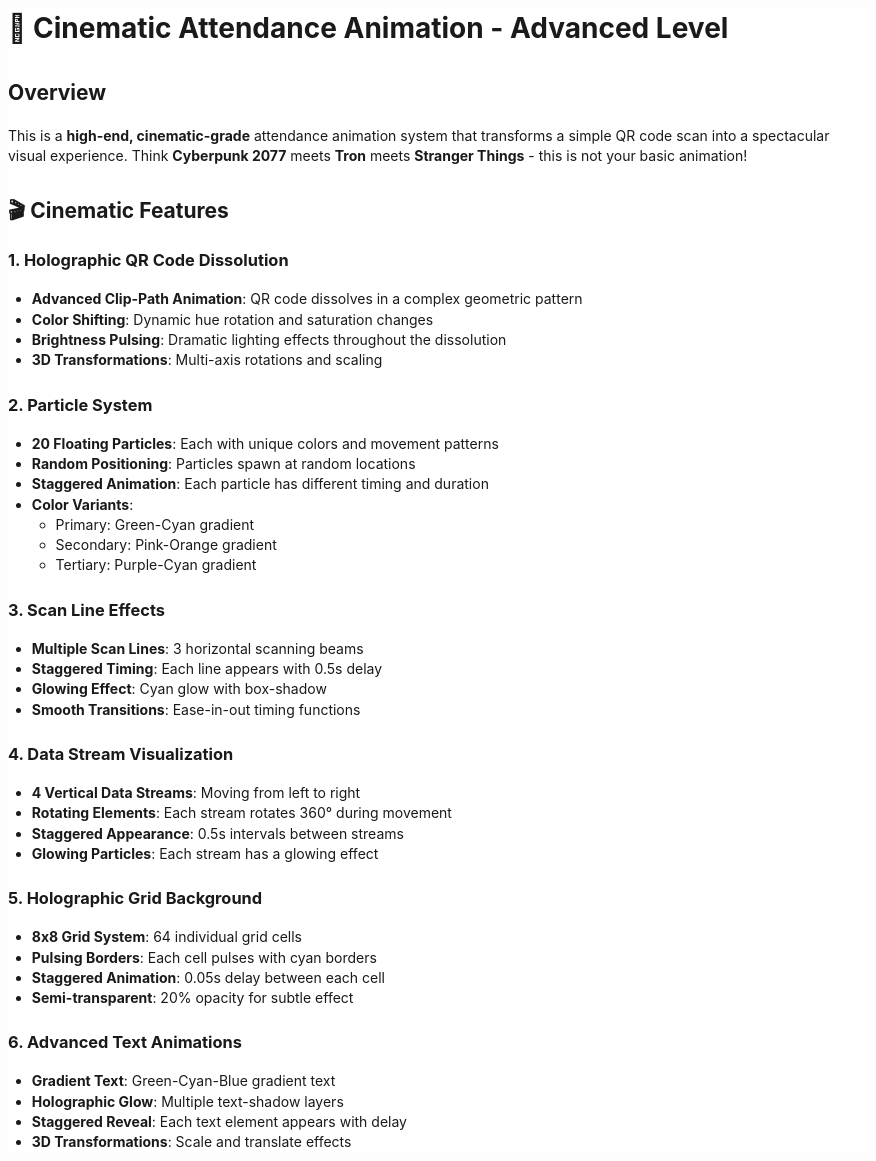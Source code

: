 # 🚀 Cinematic Attendance Animation - Advanced Level

## Overview
This is a **high-end, cinematic-grade** attendance animation system that transforms a simple QR code scan into a spectacular visual experience. Think **Cyberpunk 2077** meets **Tron** meets **Stranger Things** - this is not your basic animation!

## 🎬 Cinematic Features

### 1. **Holographic QR Code Dissolution**
- **Advanced Clip-Path Animation**: QR code dissolves in a complex geometric pattern
- **Color Shifting**: Dynamic hue rotation and saturation changes
- **Brightness Pulsing**: Dramatic lighting effects throughout the dissolution
- **3D Transformations**: Multi-axis rotations and scaling

### 2. **Particle System**
- **20 Floating Particles**: Each with unique colors and movement patterns
- **Random Positioning**: Particles spawn at random locations
- **Staggered Animation**: Each particle has different timing and duration
- **Color Variants**: 
  - Primary: Green-Cyan gradient
  - Secondary: Pink-Orange gradient  
  - Tertiary: Purple-Cyan gradient

### 3. **Scan Line Effects**
- **Multiple Scan Lines**: 3 horizontal scanning beams
- **Staggered Timing**: Each line appears with 0.5s delay
- **Glowing Effect**: Cyan glow with box-shadow
- **Smooth Transitions**: Ease-in-out timing functions

### 4. **Data Stream Visualization**
- **4 Vertical Data Streams**: Moving from left to right
- **Rotating Elements**: Each stream rotates 360° during movement
- **Staggered Appearance**: 0.5s intervals between streams
- **Glowing Particles**: Each stream has a glowing effect

### 5. **Holographic Grid Background**
- **8x8 Grid System**: 64 individual grid cells
- **Pulsing Borders**: Each cell pulses with cyan borders
- **Staggered Animation**: 0.05s delay between each cell
- **Semi-transparent**: 20% opacity for subtle effect

### 6. **Advanced Text Animations**
- **Gradient Text**: Green-Cyan-Blue gradient text
- **Holographic Glow**: Multiple text-shadow layers
- **Staggered Reveal**: Each text element appears with delay
- **3D Transformations**: Scale and translate effects
